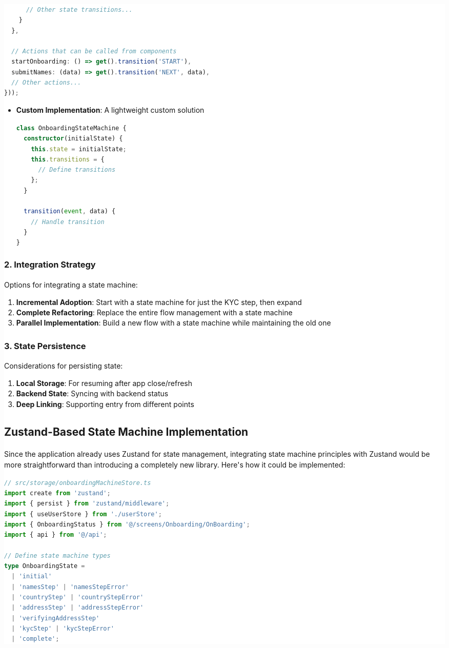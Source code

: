   ```typescript
        // Other state transitions...
      }
    },
    
    // Actions that can be called from components
    startOnboarding: () => get().transition('START'),
    submitNames: (data) => get().transition('NEXT', data),
    // Other actions...
  }));
  ```

- **Custom Implementation**: A lightweight custom solution
  ```typescript
  class OnboardingStateMachine {
    constructor(initialState) {
      this.state = initialState;
      this.transitions = {
        // Define transitions
      };
    }
    
    transition(event, data) {
      // Handle transition
    }
  }
  ```

### 2. Integration Strategy

Options for integrating a state machine:

1. **Incremental Adoption**: Start with a state machine for just the KYC step, then expand
2. **Complete Refactoring**: Replace the entire flow management with a state machine
3. **Parallel Implementation**: Build a new flow with a state machine while maintaining the old one

### 3. State Persistence

Considerations for persisting state:

1. **Local Storage**: For resuming after app close/refresh
2. **Backend State**: Syncing with backend status
3. **Deep Linking**: Supporting entry from different points

## Zustand-Based State Machine Implementation

Since the application already uses Zustand for state management, integrating state machine principles with Zustand would be more straightforward than introducing a completely new library. Here's how it could be implemented:

```typescript
// src/storage/onboardingMachineStore.ts
import create from 'zustand';
import { persist } from 'zustand/middleware';
import { useUserStore } from './userStore';
import { OnboardingStatus } from '@/screens/Onboarding/OnBoarding';
import { api } from '@/api';

// Define state machine types
type OnboardingState = 
  | 'initial'
  | 'namesStep' | 'namesStepError'
  | 'countryStep' | 'countryStepError'
  | 'addressStep' | 'addressStepError'
  | 'verifyingAddressStep'
  | 'kycStep' | 'kycStepError'
  | 'complete';
```